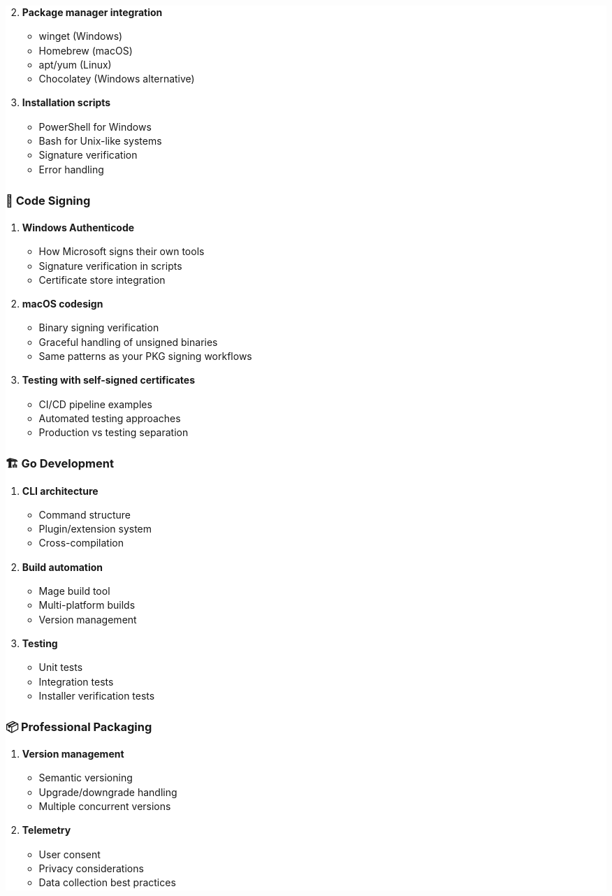 2. **Package manager integration**
   - winget (Windows)
   - Homebrew (macOS)
   - apt/yum (Linux)
   - Chocolatey (Windows alternative)

3. **Installation scripts**
   - PowerShell for Windows
   - Bash for Unix-like systems
   - Signature verification
   - Error handling

### 🔐 **Code Signing**

1. **Windows Authenticode**
   - How Microsoft signs their own tools
   - Signature verification in scripts
   - Certificate store integration

2. **macOS codesign**
   - Binary signing verification
   - Graceful handling of unsigned binaries
   - Same patterns as your PKG signing workflows

3. **Testing with self-signed certificates**
   - CI/CD pipeline examples
   - Automated testing approaches
   - Production vs testing separation

### 🏗️ **Go Development**

1. **CLI architecture**
   - Command structure
   - Plugin/extension system
   - Cross-compilation

2. **Build automation**
   - Mage build tool
   - Multi-platform builds
   - Version management

3. **Testing**
   - Unit tests
   - Integration tests
   - Installer verification tests

### 📦 **Professional Packaging**

1. **Version management**
   - Semantic versioning
   - Upgrade/downgrade handling
   - Multiple concurrent versions

2. **Telemetry**
   - User consent
   - Privacy considerations
   - Data collection best practices
